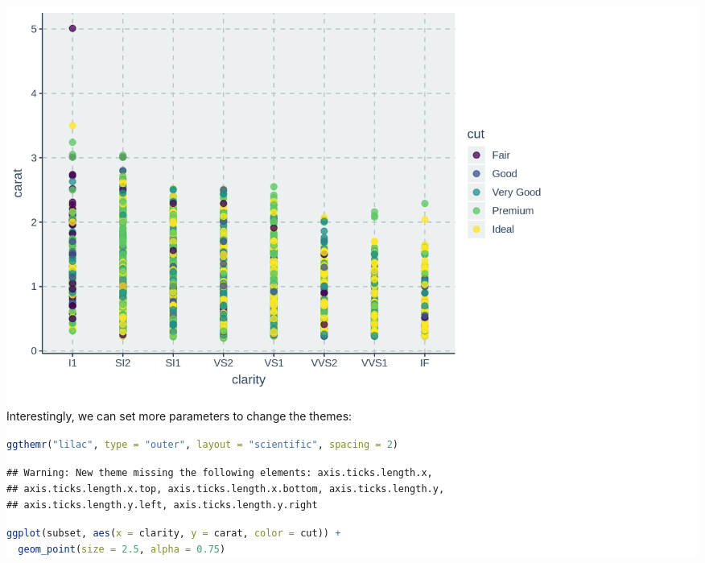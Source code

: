 <img src="themes_and_colors_files/figure-html/unnamed-chunk-14-1.png" width="672" />

Interestingly, we can set more parameters to change the themes:


```r
ggthemr("lilac", type = "outer", layout = "scientific", spacing = 2)
```

```
## Warning: New theme missing the following elements: axis.ticks.length.x,
## axis.ticks.length.x.top, axis.ticks.length.x.bottom, axis.ticks.length.y,
## axis.ticks.length.y.left, axis.ticks.length.y.right
```

```r
ggplot(subset, aes(x = clarity, y = carat, color = cut)) +
  geom_point(size = 2.5, alpha = 0.75)
```
